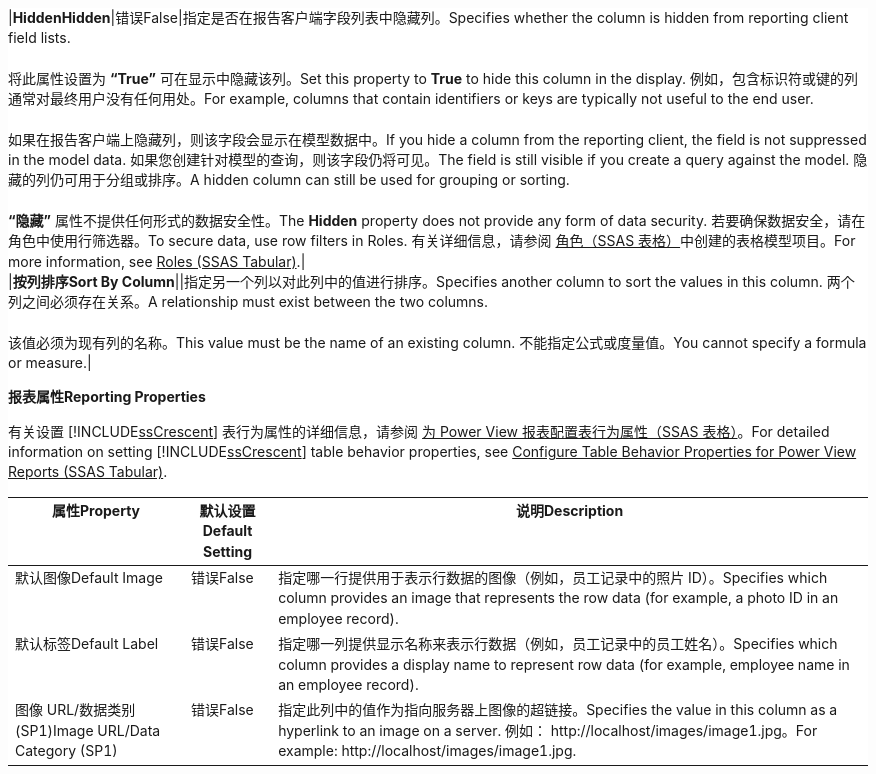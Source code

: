 |<span data-ttu-id="35990-133">**Hidden**</span><span class="sxs-lookup"><span data-stu-id="35990-133">**Hidden**</span></span>|<span data-ttu-id="35990-134">错误</span><span class="sxs-lookup"><span data-stu-id="35990-134">False</span></span>|<span data-ttu-id="35990-135">指定是否在报告客户端字段列表中隐藏列。</span><span class="sxs-lookup"><span data-stu-id="35990-135">Specifies whether the column is hidden from reporting client field lists.</span></span><br /><br /> <span data-ttu-id="35990-136">将此属性设置为 **“True”** 可在显示中隐藏该列。</span><span class="sxs-lookup"><span data-stu-id="35990-136">Set this property to **True** to hide this column in the display.</span></span> <span data-ttu-id="35990-137">例如，包含标识符或键的列通常对最终用户没有任何用处。</span><span class="sxs-lookup"><span data-stu-id="35990-137">For example, columns that contain identifiers or keys are typically not useful to the end user.</span></span><br /><br /> <span data-ttu-id="35990-138">如果在报告客户端上隐藏列，则该字段会显示在模型数据中。</span><span class="sxs-lookup"><span data-stu-id="35990-138">If you hide a column from the reporting client, the field is not suppressed in the model data.</span></span> <span data-ttu-id="35990-139">如果您创建针对模型的查询，则该字段仍将可见。</span><span class="sxs-lookup"><span data-stu-id="35990-139">The field is still visible if you create a query against the model.</span></span> <span data-ttu-id="35990-140">隐藏的列仍可用于分组或排序。</span><span class="sxs-lookup"><span data-stu-id="35990-140">A hidden column can still be used for grouping or sorting.</span></span><br /><br /> <span data-ttu-id="35990-141">**“隐藏”** 属性不提供任何形式的数据安全性。</span><span class="sxs-lookup"><span data-stu-id="35990-141">The **Hidden** property does not provide any form of data security.</span></span> <span data-ttu-id="35990-142">若要确保数据安全，请在角色中使用行筛选器。</span><span class="sxs-lookup"><span data-stu-id="35990-142">To secure data, use row filters in Roles.</span></span> <span data-ttu-id="35990-143">有关详细信息，请参阅 [角色（SSAS 表格）](roles-ssas-tabular.md)中创建的表格模型项目。</span><span class="sxs-lookup"><span data-stu-id="35990-143">For more information, see [Roles &#40;SSAS Tabular&#41;](roles-ssas-tabular.md).</span></span>|  
|<span data-ttu-id="35990-144">**按列排序**</span><span class="sxs-lookup"><span data-stu-id="35990-144">**Sort By Column**</span></span>||<span data-ttu-id="35990-145">指定另一个列以对此列中的值进行排序。</span><span class="sxs-lookup"><span data-stu-id="35990-145">Specifies another column to sort the values in this column.</span></span> <span data-ttu-id="35990-146">两个列之间必须存在关系。</span><span class="sxs-lookup"><span data-stu-id="35990-146">A relationship must exist between the two columns.</span></span><br /><br /> <span data-ttu-id="35990-147">该值必须为现有列的名称。</span><span class="sxs-lookup"><span data-stu-id="35990-147">This value must be the name of an existing column.</span></span> <span data-ttu-id="35990-148">不能指定公式或度量值。</span><span class="sxs-lookup"><span data-stu-id="35990-148">You cannot specify a formula or measure.</span></span>|  
  
 <span data-ttu-id="35990-149">**报表属性**</span><span class="sxs-lookup"><span data-stu-id="35990-149">**Reporting Properties**</span></span>  
  
 <span data-ttu-id="35990-150">有关设置 [!INCLUDE[ssCrescent](../../includes/sscrescent-md.md)] 表行为属性的详细信息，请参阅 [为 Power View 报表配置表行为属性（SSAS 表格）](power-view-configure-table-behavior-properties-for-reports.md)。</span><span class="sxs-lookup"><span data-stu-id="35990-150">For detailed information on setting [!INCLUDE[ssCrescent](../../includes/sscrescent-md.md)] table behavior properties, see [Configure Table Behavior Properties for Power View Reports &#40;SSAS Tabular&#41;](power-view-configure-table-behavior-properties-for-reports.md).</span></span>  
  
|<span data-ttu-id="35990-151">属性</span><span class="sxs-lookup"><span data-stu-id="35990-151">Property</span></span>|<span data-ttu-id="35990-152">默认设置</span><span class="sxs-lookup"><span data-stu-id="35990-152">Default Setting</span></span>|<span data-ttu-id="35990-153">说明</span><span class="sxs-lookup"><span data-stu-id="35990-153">Description</span></span>|  
|--------------|---------------------|-----------------|  
|<span data-ttu-id="35990-154">默认图像</span><span class="sxs-lookup"><span data-stu-id="35990-154">Default Image</span></span>|<span data-ttu-id="35990-155">错误</span><span class="sxs-lookup"><span data-stu-id="35990-155">False</span></span>|<span data-ttu-id="35990-156">指定哪一行提供用于表示行数据的图像（例如，员工记录中的照片 ID）。</span><span class="sxs-lookup"><span data-stu-id="35990-156">Specifies which column provides an image that represents the row data (for example, a photo ID in an employee record).</span></span>|  
|<span data-ttu-id="35990-157">默认标签</span><span class="sxs-lookup"><span data-stu-id="35990-157">Default Label</span></span>|<span data-ttu-id="35990-158">错误</span><span class="sxs-lookup"><span data-stu-id="35990-158">False</span></span>|<span data-ttu-id="35990-159">指定哪一列提供显示名称来表示行数据（例如，员工记录中的员工姓名）。</span><span class="sxs-lookup"><span data-stu-id="35990-159">Specifies which column provides a display name to represent row data (for example, employee name in an employee record).</span></span>|  
|<span data-ttu-id="35990-160">图像 URL/数据类别 (SP1)</span><span class="sxs-lookup"><span data-stu-id="35990-160">Image URL/Data Category (SP1)</span></span>|<span data-ttu-id="35990-161">错误</span><span class="sxs-lookup"><span data-stu-id="35990-161">False</span></span>|<span data-ttu-id="35990-162">指定此列中的值作为指向服务器上图像的超链接。</span><span class="sxs-lookup"><span data-stu-id="35990-162">Specifies the value in this column as a hyperlink to an image on a server.</span></span> <span data-ttu-id="35990-163">例如： http://localhost/images/image1.jpg。</span><span class="sxs-lookup"><span data-stu-id="35990-163">For example: http://localhost/images/image1.jpg.</span></span>|  